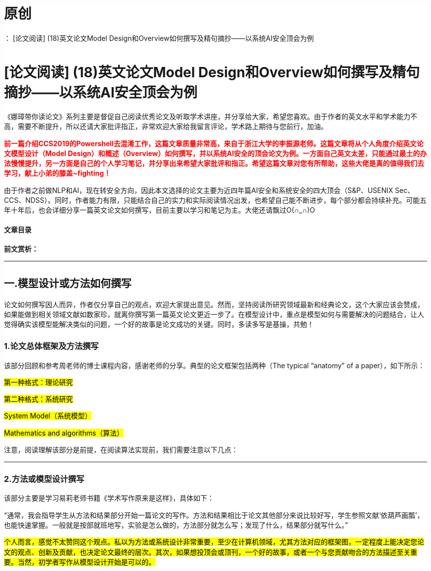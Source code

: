 # 原创
：  [论文阅读] (18)英文论文Model Design和Overview如何撰写及精句摘抄——以系统AI安全顶会为例

# [论文阅读] (18)英文论文Model Design和Overview如何撰写及精句摘抄——以系统AI安全顶会为例

《娜璋带你读论文》系列主要是督促自己阅读优秀论文及听取学术讲座，并分享给大家，希望您喜欢。由于作者的英文水平和学术能力不高，需要不断提升，所以还请大家批评指正，非常欢迎大家给我留言评论，学术路上期待与您前行，加油。

<font color="red">**前一篇介绍CCS2019的Powershell去混淆工作，这篇文章质量非常高，来自于浙江大学的李振源老师。这篇文章将从个人角度介绍英文论文模型设计（Model Design）和概述（Overview）如何撰写，并以系统AI安全的顶会论文为例。一方面自己英文太差，只能通过最土的办法慢慢提升，另一方面是自己的个人学习笔记，并分享出来希望大家批评和指正。希望这篇文章对您有所帮助，这些大佬是真的值得我们去学习，献上小弟的膝盖~fighting！**</font>

由于作者之前做NLP和AI，现在转安全方向，因此本文选择的论文主要为近四年篇AI安全和系统安全的四大顶会（S&amp;P、USENIX Sec、CCS、NDSS）。同时，作者能力有限，只能结合自己的实力和实际阅读情况出发，也希望自己能不断进步，每个部分都会持续补充。可能五年十年后，也会详细分享一篇英文论文如何撰写，目前主要以学习和笔记为主。大佬还请飘过O(∩_∩)O

#### 文章目录

**前文赏析：**

---


## 一.模型设计或方法如何撰写

论文如何撰写因人而异，作者仅分享自己的观点，欢迎大家提出意见。然而，坚持阅读所研究领域最新和经典论文，这个大家应该会赞成，如果能做到相关领域文献如数家珍，就离你撰写第一篇英文论文更近一步了。在模型设计中，重点是模型如何与需要解决的问题结合，让人觉得确实该模型能解决类似的问题，一个好的故事是论文成功的关键。同时，多读多写是基操，共勉！

### 1.论文总体框架及方法撰写

该部分回顾和参考周老师的博士课程内容，感谢老师的分享。典型的论文框架包括两种（The typical “anatomy” of a paper），如下所示：

<mark>第一种格式：理论研究</mark>

<mark>第二种格式：系统研究</mark>

<mark>System Model（系统模型）</mark>

<mark>Mathematics and algorithms（算法）</mark>

注意，阅读理解该部分是前提，在阅读算法实现前，我们需要注意以下几点：

---


### 2.方法或模型设计撰写

该部分主要是学习易莉老师书籍《学术写作原来是这样》，具体如下：

“通常，我会指导学生从方法和结果部分开始一篇论文的写作。方法和结果相比于论文其他部分来说比较好写，学生参照文献‘依葫芦画瓢’，也能快速掌握。一般就是按部就班地写，实验是怎么做的，方法部分就怎么写；发现了什么，结果部分就写什么。”

> 
<mark>个人而言，感觉不太赞同这个观点。私以为方法或系统设计非常重要，至少在计算机领域，尤其方法对应的框架图，一定程度上能决定您论文的观点、创新及贡献，也决定论文最终的层次。其次，如果想投顶会或顶刊，一个好的故事，或者一个与您贡献吻合的方法描述至关重要。当然，初学者写作从模型设计开始是可以的。</mark>

